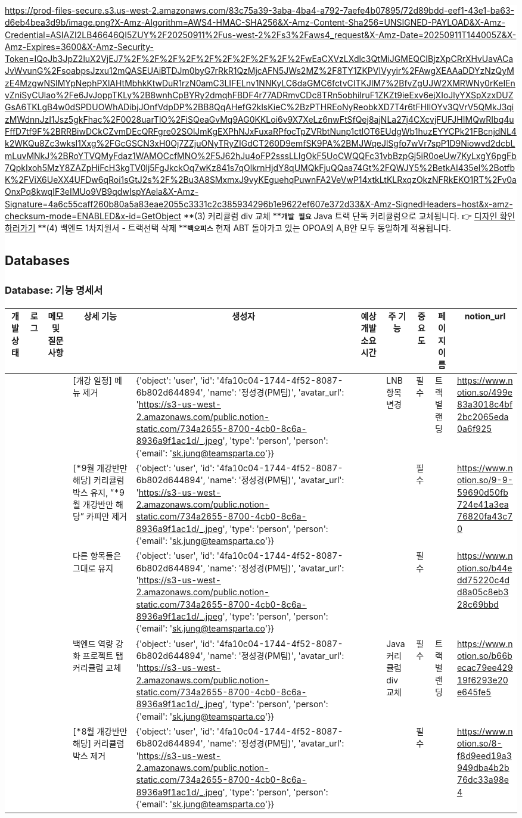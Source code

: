 https://prod-files-secure.s3.us-west-2.amazonaws.com/83c75a39-3aba-4ba4-a792-7aefe4b07895/72d89bdd-eef1-43e1-ba63-d6eb4bea3d9b/image.png?X-Amz-Algorithm=AWS4-HMAC-SHA256&X-Amz-Content-Sha256=UNSIGNED-PAYLOAD&X-Amz-Credential=ASIAZI2LB46646QI5ZUY%2F20250911%2Fus-west-2%2Fs3%2Faws4_request&X-Amz-Date=20250911T144005Z&X-Amz-Expires=3600&X-Amz-Security-Token=IQoJb3JpZ2luX2VjEJ7%2F%2F%2F%2F%2F%2F%2F%2F%2F%2FwEaCXVzLXdlc3QtMiJGMEQCIBjzXpCRrXHvUavACaJvWvunG%2FsoabpsJzxu12mQASEUAiBTDJm0byG7rRkR1QzMjcAFN5JWs2MZ%2F8TY1ZKPVIVyyir%2FAwgXEAAaDDYzNzQyMzE4MzgwNSIMYpNephPXlAHtMbhkKtwDuR1rzN0amC3LIFELnv1NNKyLC6daGMC6fctvCITKJlM7%2BfvZgUJW2XMRWNy0rKeIEnvZniSyCUlao%2Fe6JvJoppTKLy%2B8wnhCpBYRy2dmqhFBDF4r77ADRmvCDc8TRn5obhiIruF1ZKZt9ieExv6ejXIoJlyYXSpXzxDUZGsA6TKLgB4w0dSPDUOWhADibjJOnfVdpDP%2BB8QqAHefG2klsKieC%2BzPTHREoNyReobkXD7T4r6tFHIlOYv3QVrV5QMkJ3qizMWdnnJzI1Jsz5gkFhac%2F0028uarTlO%2FiSQeaGvMq9AG0KKLoi6v9X7XeLz6nwFtSfQej8ajNLa27j4CXcvjFUFJHIMQwRIbq4uFffD7tf9F%2BRRBiwDCkCZvmDEcQRFgre02SOlJmKgEXPhNJxFuxaRPfocTpZVRbtNunp1ctlOT6EUdgWb1huzEYYCPk21FBcnjdNL4k2WKQu8Zc3wksI1Xxg%2FGcGSCN3xH0Oj7ZZjuONyTRyZIGdCT260D9emfSK9PA%2BMJWqeJlSgfo7wVr7spP1D9Niowvd2dcbLmLuvMNkJ%2BRoYTVQMyFdaz1WAMOCcfMNO%2F5J62hJu4oFP2sssLLIgOkF5UoCWQQFc31vbBzpGj5iR0oeUw7KyLxgY6pgFb7QpkIxoh5MzY8ZAZpHiFcH3kgTV0lj5FgJkckOq7wKz841s7qOlkrnHjdY8qUMQkFjuQQaa74Gt%2FQWJY5%2BetkAI435el%2BotfbK%2FViX6UeXX4UFDw6qRoi1sGtJ2s%2F%2Bu3A8SMxmxJ9vyKEguehqPuwnFA2VeVwP14xtkLtKLRxqzOkzNFRkEKO1RT%2Fv0aOnxPq8kwqIF3eIMUo9VB9qdwIspYAela&X-Amz-Signature=4a6c55caff260b80a5a83eae2055c3331c2c385934296b1e9622ef607e372d33&X-Amz-SignedHeaders=host&x-amz-checksum-mode=ENABLED&x-id=GetObject
**(3) 커리큘럼 div 교체 ****`개발 필요`**
Java 트랙 단독 커리큘럼으로 교체됩니다.
👉 [디자인 확인하러가기](https://www.figma.com/design/4j77FSPrBfHVWAJbFPiC36/%5B%EC%9E%91%EC%97%85%EC%8B%A4%5D-%EB%82%B4%EB%B0%B0%EC%BA%A0-Kotlin-3%ED%9A%8C%EC%B0%A8%2C-Java-7%ED%9A%8C%EC%B0%A8-%EB%AA%A8%EC%A7%91?node-id=6403-34889&t=3lnpiqJFBJU2ZYws-1)
**(4) 백엔드 1차지원서 - 트랙선택 삭제 ****`백오피스`**
현재 ABT 돌아가고 있는 OPOA의 A,B안 모두 동일하게 적용됩니다.

## Databases

### Database: 기능 명세서

| 개발 상태 | 로그  | 메모 및 질문 사항 | 상세 기능 | 생성자 | 예상 개발 소요 시간 | 주 기능 | 중요도 | 페이지 이름 | notion_url |
| --- | --- | --- | --- | --- | --- | --- | --- | --- | --- |
|  |  |  | [개강 일정] 메뉴 제거 | {'object': 'user', 'id': '4fa10c04-1744-4f52-8087-6b802d644894', 'name': '정성경(PM팀)', 'avatar_url': 'https://s3-us-west-2.amazonaws.com/public.notion-static.com/734a2655-8700-4cb0-8c6a-8936a9f1ac1d/_.jpeg', 'type': 'person', 'person': {'email': 'sk.jung@teamsparta.co'}} |  | LNB 항목 변경 | 필수 | 트랙별 랜딩 | https://www.notion.so/499e83a3018c4bf2bc2065eda0a6f925 |
|  |  |  | [*9월 개강반만 해당] 커리큘럼 박스 유지, “*9월 개강반만 해당” 카피만 제거 | {'object': 'user', 'id': '4fa10c04-1744-4f52-8087-6b802d644894', 'name': '정성경(PM팀)', 'avatar_url': 'https://s3-us-west-2.amazonaws.com/public.notion-static.com/734a2655-8700-4cb0-8c6a-8936a9f1ac1d/_.jpeg', 'type': 'person', 'person': {'email': 'sk.jung@teamsparta.co'}} |  |  | 필수 |  | https://www.notion.so/9-9-59690d50fb724e41a3ea76820fa43c70 |
|  |  |  | 다른 항목들은 그대로 유지 | {'object': 'user', 'id': '4fa10c04-1744-4f52-8087-6b802d644894', 'name': '정성경(PM팀)', 'avatar_url': 'https://s3-us-west-2.amazonaws.com/public.notion-static.com/734a2655-8700-4cb0-8c6a-8936a9f1ac1d/_.jpeg', 'type': 'person', 'person': {'email': 'sk.jung@teamsparta.co'}} |  |  | 필수 |  | https://www.notion.so/b44edd75220c4dd8a05c8eb328c69bbd |
|  |  |  | 백엔드 역량 강화 프로젝트 탭 커리큘럼 교체 | {'object': 'user', 'id': '4fa10c04-1744-4f52-8087-6b802d644894', 'name': '정성경(PM팀)', 'avatar_url': 'https://s3-us-west-2.amazonaws.com/public.notion-static.com/734a2655-8700-4cb0-8c6a-8936a9f1ac1d/_.jpeg', 'type': 'person', 'person': {'email': 'sk.jung@teamsparta.co'}} |  | Java 커리큘럼 div 교체 | 필수 | 트랙별 랜딩 | https://www.notion.so/b66becac79ee42919f6293e20e645fe5 |
|  |  |  | [*8월 개강반만 해당] 커리큘럼 박스 제거 | {'object': 'user', 'id': '4fa10c04-1744-4f52-8087-6b802d644894', 'name': '정성경(PM팀)', 'avatar_url': 'https://s3-us-west-2.amazonaws.com/public.notion-static.com/734a2655-8700-4cb0-8c6a-8936a9f1ac1d/_.jpeg', 'type': 'person', 'person': {'email': 'sk.jung@teamsparta.co'}} |  |  | 필수 |  | https://www.notion.so/8-f8d9eed19a3949dba4b2b76dc33a98e4 |
